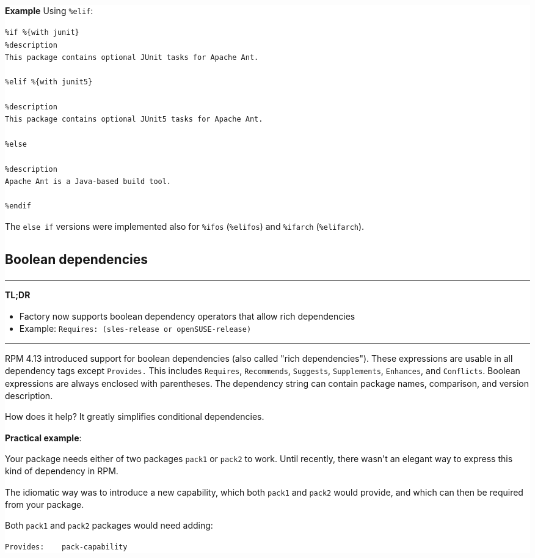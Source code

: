 
**Example** Using `%elif`:


```
%if %{with junit}                                                                                                                                                               	 
%description
This package contains optional JUnit tasks for Apache Ant.

%elif %{with junit5}

%description
This package contains optional JUnit5 tasks for Apache Ant.

%else

%description
Apache Ant is a Java-based build tool.

%endif
```


The `else if` versions were implemented also for `%ifos` (`%elifos`) and `%ifarch` (`%elifarch`).


## Boolean dependencies


---
**TL;DR**

  * Factory now supports boolean dependency operators that allow rich dependencies
  * Example: `Requires: (sles-release or openSUSE-release)`

---


RPM 4.13 introduced support for boolean dependencies (also called "rich dependencies"). These expressions are usable in all dependency tags except `Provides.` This includes `Requires`, `Recommends`, `Suggests`, `Supplements`, `Enhances`, and `Conflicts`. Boolean expressions are always enclosed with parentheses. The dependency string can contain package names, comparison, and version description.

How does it help? It greatly simplifies conditional dependencies.

**Practical example**:

Your package needs either of two packages `pack1` or `pack2` to work. Until recently, there wasn't an elegant way to express this kind of dependency in RPM.

The idiomatic way was to introduce a new capability, which both `pack1` and `pack2` would provide, and which can then be required from your package.

Both `pack1` and `pack2` packages would need adding:


```
Provides:    pack-capability 	
```
